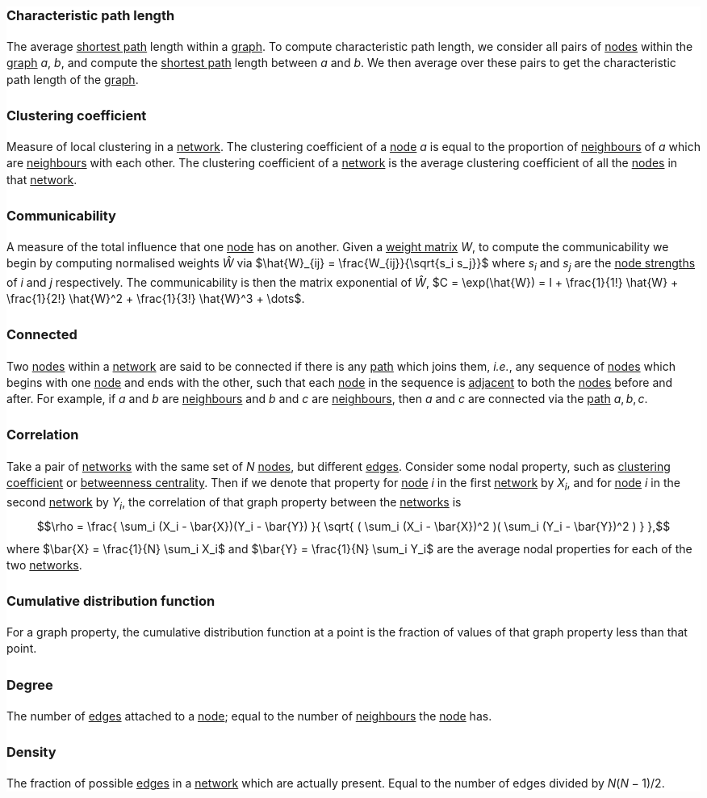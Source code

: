 ### Characteristic path length
The average [shortest path](#shortest-path) length within a [graph](#graph). To compute characteristic path length, we consider all pairs of [nodes](#node) within the [graph](#graph) $a$, $b$, and compute the [shortest path](#shortest-path) length between $a$ and $b$. We then average over these pairs to get the characteristic path length of the [graph](#graph).

### Clustering coefficient
Measure of local clustering in a [network](#network). The clustering coefficient of a [node](#node) $a$ is equal to the proportion of [neighbours](#neighbour) of $a$ which are [neighbours](#neighbour) with each other. The clustering coefficient of a [network](#network) is the average clustering coefficient of all the [nodes](#node) in that [network](#network).

### Communicability
A measure of the total influence that one [node](#node) has on another. Given a [weight matrix](#weight-matrix-w) $W$, to compute the communicability we begin by computing normalised weights $\hat{W}$ via $\hat{W}_{ij} = \frac{W_{ij}}{\sqrt{s_i s_j}}$ where $s_i$ and $s_j$ are the [node strengths](#node-strength-s) of $i$ and $j$ respectively. The communicability is then the matrix exponential of $\hat{W}$, $C = \exp(\hat{W}) = I + \frac{1}{1!} \hat{W} + \frac{1}{2!} \hat{W}^2 + \frac{1}{3!} \hat{W}^3 + \dots$.

### Connected
Two [nodes](#node) within a [network](#network) are said to be connected if there is any [path](#path) which joins them, *i.e.*, any sequence of [nodes](#node) which begins with one [node](#node) and ends with the other, such that each [node](#node) in the sequence is [adjacent](#adjacent) to both the [nodes](#node) before and after. For example, if $a$ and $b$ are [neighbours](#neighbour) and $b$ and $c$ are [neighbours](#neighbour), then $a$ and $c$ are connected via the [path](#path) $a,b,c$.

### Correlation
Take a pair of [networks](#network) with the same set of $N$ [nodes](#node), but different [edges](#edge). Consider some nodal property, such as [clustering coefficient](#clustering-coefficient) or [betweenness centrality](#betweenness-centrality). Then if we denote that property for [node](#node) $i$ in the first [network](#network) by $X_i$, and for [node](#node) $i$ in the second [network](#network) by $Y_i$, the correlation of that graph property between the [networks](#network) is $$\rho = \frac{ \sum_i (X_i - \bar{X})(Y_i - \bar{Y}) }{ \sqrt{ ( \sum_i (X_i - \bar{X})^2  )( \sum_i (Y_i - \bar{Y})^2 ) } },$$ where $\bar{X} = \frac{1}{N} \sum_i X_i$ and $\bar{Y} = \frac{1}{N} \sum_i Y_i$ are the average nodal properties for each of the two [networks](#network).

### Cumulative distribution function
For a graph property, the cumulative distribution function at a point is the fraction of values of that graph property less than that point.

### Degree
The number of [edges](#edge) attached to a [node](#node); equal to the number of [neighbours](#neighbour) the [node](#node) has.

### Density
The fraction of possible [edges](#edge) in a [network](#network) which are actually present. Equal to the number of edges divided by $N(N-1)/2$.  
